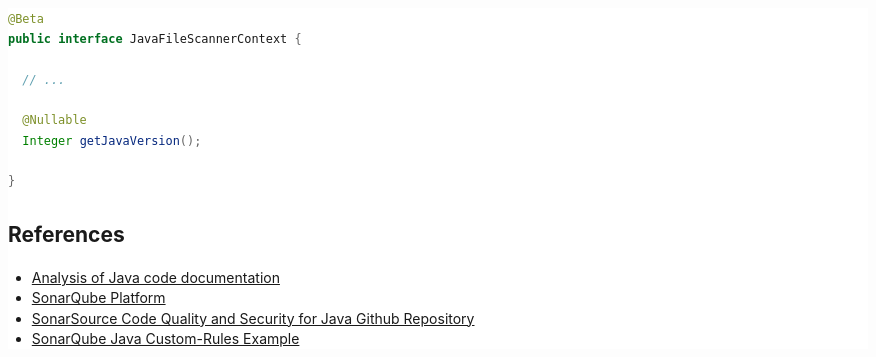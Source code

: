 ```java
@Beta
public interface JavaFileScannerContext {

  // ...

  @Nullable
  Integer getJavaVersion();

}
```

## References

* [Analysis of Java code documentation](https://docs.sonarqube.org/latest/analysis/languages/java/)
* [SonarQube Platform](http://www.sonarqube.org/)
* [SonarSource Code Quality and Security for Java Github Repository](https://github.com/SonarSource/sonar-java)
* [SonarQube Java Custom-Rules Example](https://github.com/SonarSource/sonar-java/tree/7.16.0.30901/docs/java-custom-rules-example)
